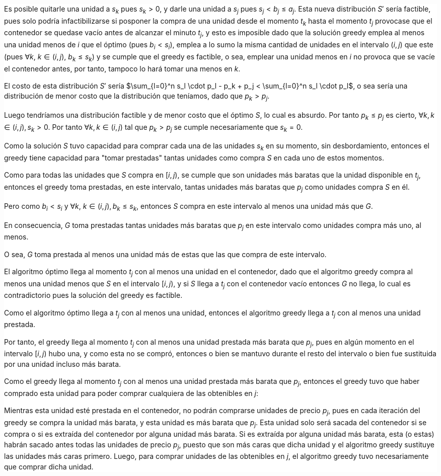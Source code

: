 Es posible quitarle una unidad a $s_k$ pues $s_k > 0$, y darle una unidad a $s_j$ pues $s_j < b_j \leq a_j$. Esta nueva distribución $S'$ sería factible, pues solo podría infactibilizarse si posponer la compra de una unidad desde el momento $t_k$ hasta el momento $t_j$ provocase que el contenedor se quedase vacío antes de alcanzar el minuto $t_j$, y esto es imposible dado que la solución greedy emplea al menos una unidad menos de $i$ que el óptimo (pues $b_i < s_i$), emplea a lo sumo la misma cantidad de unidades en el intervalo $(i, j)$ que este (pues $\forall k$, $k \in (i, j)$, $b_k \leq s_k$) y se cumple que el greedy es factible, o sea, emplear una unidad menos en $i$ no provoca que se vacíe el contenedor antes, por tanto, tampoco lo hará tomar una menos en $k$.

El costo de esta distribución $S'$ sería $\sum_{l=0}^n s_l \cdot p_l - p_k + p_j < \sum_{l=0}^n s_l \cdot p_l$, o sea sería una distribución de menor costo que la distribución que teníamos, dado que $p_k > p_j$.

Luego tendríamos una distribución factible y de menor costo que el óptimo $S$, lo cual es absurdo. Por tanto $p_k \leq p_j$ es cierto, $\forall k, k \in (i, j), s_k > 0$.  Por tanto $\forall k, k \in (i, j)$ tal que $p_k > p_j$ se cumple necesariamente que $s_k = 0$.
  
Como la solución $S$ tuvo capacidad para comprar cada una de las unidades $s_k$ en su momento, sin desbordamiento, entonces el greedy tiene capacidad para "tomar prestadas" tantas unidades como compra $S$ en cada uno de estos momentos.

Como para todas las unidades que $S$ compra en $[i, j)$, se cumple que son unidades más baratas que la unidad disponible en $t_j$, entonces el greedy toma prestadas, en este intervalo, tantas unidades más baratas que $p_j$ como unidades compra $S$ en él.

Pero como $b_i < s_i$ y  $\forall k$, $k \in (i, j), b_k \leq s_k$, entonces $S$ compra en este intervalo al menos una unidad más que $G$.

En consecuencia, $G$ toma prestadas tantas unidades más baratas que $p_j$ en este intervalo como unidades compra más uno, al menos.
  
O sea, $G$ toma prestada al menos una unidad más de estas que las que compra de este intervalo.

El algoritmo óptimo llega al momento $t_j$ con al menos una unidad en el contenedor, dado que el algoritmo greedy compra al menos una unidad menos que $S$ en el intervalo $[i, j)$, y si $S$ llega a $t_j$ con el contenedor vacío entonces $G$ no llega, lo cual es contradictorio pues la solución del greedy es factible.

Como el algoritmo óptimo llega a $t_j$ con al menos una unidad, entonces el algoritmo greedy llega a $t_j$ con al menos una unidad prestada.

Por tanto, el greedy llega al momento $t_j$ con al menos una unidad prestada más barata que $p_j$, pues en algún momento en el intervalo $[i, j)$ hubo una, y como esta no se compró, entonces o bien se mantuvo durante el resto del intervalo o bien fue sustituida por una unidad incluso más barata.
  
Como el greedy llega al momento $t_j$ con al menos una unidad prestada más barata que $p_j$, entonces el greedy tuvo que haber comprado esta unidad para poder comprar cualquiera de las obtenibles en $j$:
  
Mientras esta unidad esté prestada en el contenedor, no podrán comprarse unidades de precio $p_j$, pues en cada iteración del greedy se compra la unidad más barata, y esta unidad es más barata que $p_j$. Esta unidad solo será sacada del contenedor si se compra o si es extraída del contenedor por alguna unidad más barata. Si es extraída por alguna unidad más barata, esta (o estas) habrán sacado antes todas las unidades de precio $p_j$, puesto que son más caras que dicha unidad y el algoritmo greedy sustituye las unidades más caras primero. Luego, para comprar unidades de las obtenibles en $j$, el algoritmo greedy tuvo necesariamente que comprar dicha unidad.
  